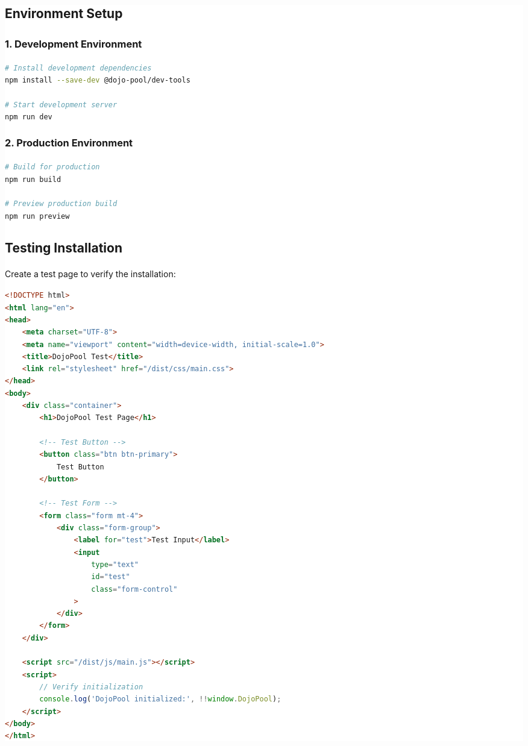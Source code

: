 ## Environment Setup

### 1. Development Environment

```bash
# Install development dependencies
npm install --save-dev @dojo-pool/dev-tools

# Start development server
npm run dev
```

### 2. Production Environment

```bash
# Build for production
npm run build

# Preview production build
npm run preview
```

## Testing Installation

Create a test page to verify the installation:

```html
<!DOCTYPE html>
<html lang="en">
<head>
    <meta charset="UTF-8">
    <meta name="viewport" content="width=device-width, initial-scale=1.0">
    <title>DojoPool Test</title>
    <link rel="stylesheet" href="/dist/css/main.css">
</head>
<body>
    <div class="container">
        <h1>DojoPool Test Page</h1>
        
        <!-- Test Button -->
        <button class="btn btn-primary">
            Test Button
        </button>
        
        <!-- Test Form -->
        <form class="form mt-4">
            <div class="form-group">
                <label for="test">Test Input</label>
                <input 
                    type="text" 
                    id="test" 
                    class="form-control"
                >
            </div>
        </form>
    </div>
    
    <script src="/dist/js/main.js"></script>
    <script>
        // Verify initialization
        console.log('DojoPool initialized:', !!window.DojoPool);
    </script>
</body>
</html>
```
